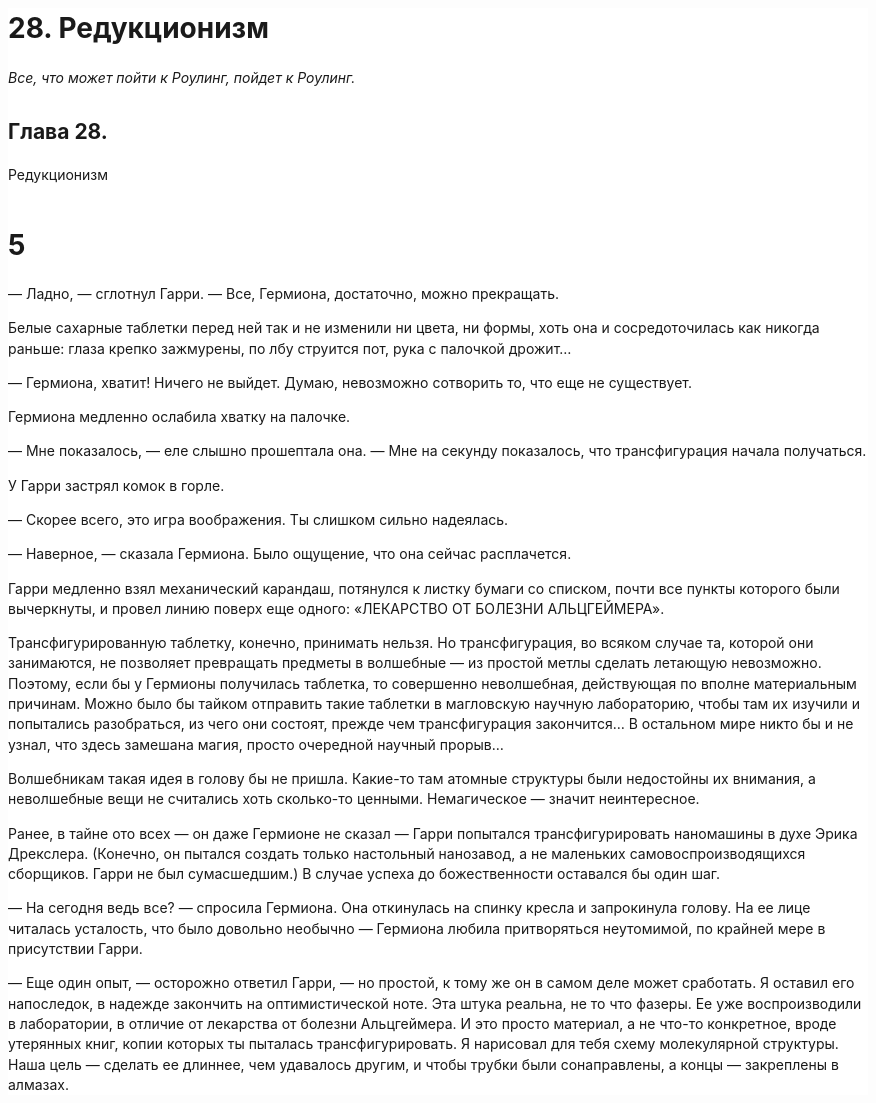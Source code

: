 # 28. Редукционизм


_Все, что может пойти к Роулинг, пойдет к Роулинг._

## Глава 28.
 Редукционизм
# 5

— Ладно, — сглотнул Гарри. — Все, Гермиона, достаточно, можно прекращать.

Белые сахарные таблетки перед ней так и не изменили ни цвета, ни формы, хоть она и сосредоточилась как никогда раньше: глаза крепко зажмурены, по лбу струится пот, рука с палочкой дрожит…

— Гермиона, хватит! Ничего не выйдет. Думаю, невозможно сотворить то, что еще не существует.

Гермиона медленно ослабила хватку на палочке.

— Мне показалось, — еле слышно прошептала она. — Мне на секунду показалось, что трансфигурация начала получаться.

У Гарри застрял комок в горле.

— Скорее всего, это игра воображения. Ты слишком сильно надеялась.

— Наверное, — сказала Гермиона. Было ощущение, что она сейчас расплачется.

Гарри медленно взял механический карандаш, потянулся к листку бумаги со списком, почти все пункты которого были вычеркнуты, и провел линию поверх еще одного: «ЛЕКАРСТВО ОТ БОЛЕЗНИ АЛЬЦГЕЙМЕРА».

Трансфигурированную таблетку, конечно, принимать нельзя. Но трансфигурация, во всяком случае та, которой они занимаются, не позволяет превращать предметы в волшебные — из простой метлы сделать летающую невозможно. Поэтому, если бы у Гермионы получилась таблетка, то совершенно неволшебная, действующая по вполне материальным причинам. Можно было бы тайком отправить такие таблетки в магловскую научную лабораторию, чтобы там их изучили и попытались разобраться, из чего они состоят, прежде чем трансфигурация закончится… В остальном мире никто бы и не узнал, что здесь замешана магия, просто очередной научный прорыв…

Волшебникам такая идея в голову бы не пришла. Какие-то там атомные структуры были недостойны их внимания, а неволшебные вещи не считались хоть сколько-то ценными. Немагическое — значит неинтересное.

Ранее, в тайне ото всех — он даже Гермионе не сказал — Гарри попытался трансфигурировать наномашины в духе Эрика Дрекслера. (Конечно, он пытался создать только настольный нанозавод, а не маленьких самовоспроизводящихся сборщиков. Гарри не был сумасшедшим.) В случае успеха до божественности оставался бы один шаг.

— На сегодня ведь все? — спросила Гермиона. Она откинулась на спинку кресла и запрокинула голову. На ее лице читалась усталость, что было довольно необычно — Гермиона любила притворяться неутомимой, по крайней мере в присутствии Гарри.

— Еще один опыт, — осторожно ответил Гарри, — но простой, к тому же он в самом деле может сработать. Я оставил его напоследок, в надежде закончить на оптимистической ноте. Эта штука реальна, не то что фазеры. Ее уже воспроизводили в лаборатории, в отличие от лекарства от болезни Альцгеймера. И это просто материал, а не что-то конкретное, вроде утерянных книг, копии которых ты пыталась трансфигурировать. Я нарисовал для тебя схему молекулярной структуры. Наша цель — сделать ее длиннее, чем удавалось другим, и чтобы трубки были сонаправлены, а концы — закреплены в алмазах.

